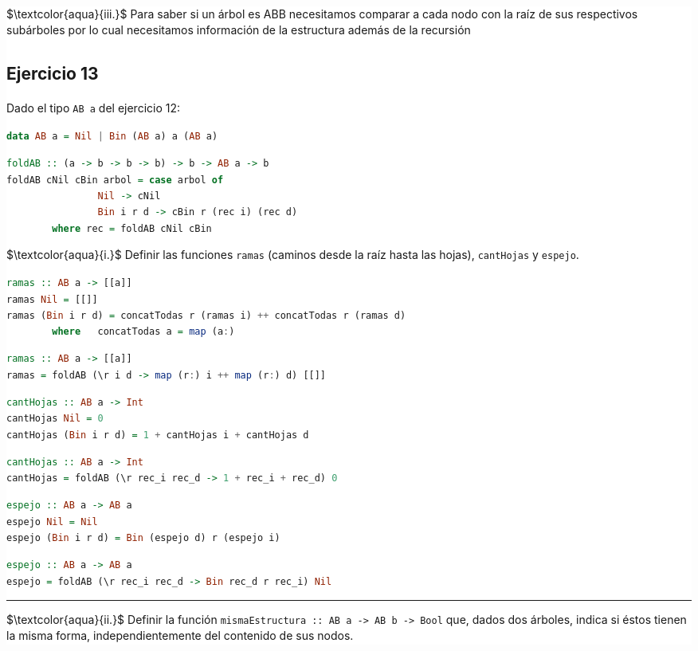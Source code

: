 $\textcolor{aqua}{iii.}$ Para saber si un árbol es ABB necesitamos comparar a cada nodo con la raíz de sus respectivos subárboles por lo cual necesitamos información de la estructura además de la recursión


Ejercicio 13
---

Dado el tipo `AB a` del ejercicio 12:

```hs
data AB a = Nil | Bin (AB a) a (AB a)
```
```hs
foldAB :: (a -> b -> b -> b) -> b -> AB a -> b
foldAB cNil cBin arbol = case arbol of
                Nil -> cNil
                Bin i r d -> cBin r (rec i) (rec d)
        where rec = foldAB cNil cBin
```
$\textcolor{aqua}{i.}$ Definir las funciones `ramas` (caminos desde la raíz hasta las hojas), `cantHojas` y `espejo`.

```hs
ramas :: AB a -> [[a]]
ramas Nil = [[]]
ramas (Bin i r d) = concatTodas r (ramas i) ++ concatTodas r (ramas d)
        where   concatTodas a = map (a:)
```
```hs
ramas :: AB a -> [[a]]
ramas = foldAB (\r i d -> map (r:) i ++ map (r:) d) [[]]
```

```hs
cantHojas :: AB a -> Int
cantHojas Nil = 0
cantHojas (Bin i r d) = 1 + cantHojas i + cantHojas d
```

```hs
cantHojas :: AB a -> Int
cantHojas = foldAB (\r rec_i rec_d -> 1 + rec_i + rec_d) 0
```

```hs
espejo :: AB a -> AB a
espejo Nil = Nil
espejo (Bin i r d) = Bin (espejo d) r (espejo i)
```

```hs
espejo :: AB a -> AB a
espejo = foldAB (\r rec_i rec_d -> Bin rec_d r rec_i) Nil
```

---
$\textcolor{aqua}{ii.}$ Definir la función
`mismaEstructura :: AB a -> AB b -> Bool` que, dados dos árboles, indica si éstos tienen la misma forma, independientemente del contenido de sus nodos.
